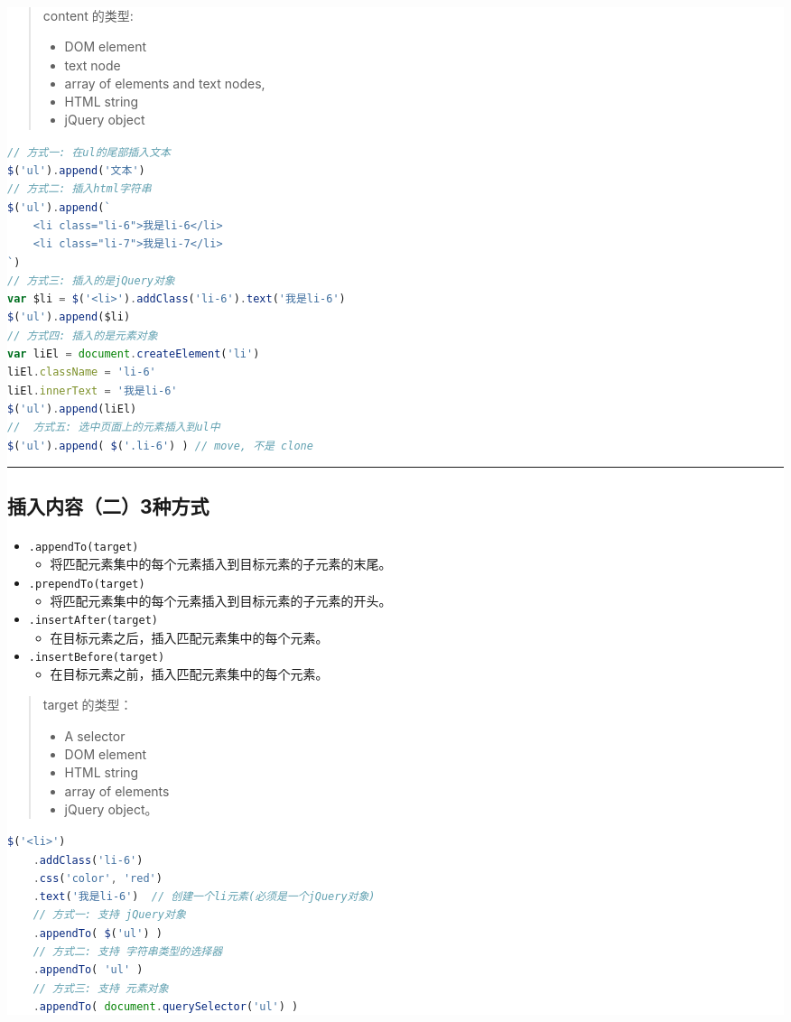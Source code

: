 >content 的类型: 
>
>- DOM element
>- text node
>- array of elements and text nodes, 
>- HTML string
>- jQuery object

```javascript
// 方式一: 在ul的尾部插入文本
$('ul').append('文本')
// 方式二: 插入html字符串
$('ul').append(`
	<li class="li-6">我是li-6</li>
	<li class="li-7">我是li-7</li>
`)
// 方式三: 插入的是jQuery对象
var $li = $('<li>').addClass('li-6').text('我是li-6')
$('ul').append($li)
// 方式四: 插入的是元素对象
var liEl = document.createElement('li')
liEl.className = 'li-6'
liEl.innerText = '我是li-6'
$('ul').append(liEl)
//  方式五: 选中页面上的元素插入到ul中
$('ul').append( $('.li-6') ) // move, 不是 clone
```

-----

## 插入内容（二）3种方式

- `.appendTo(target) `
	- 将匹配元素集中的每个元素插入到目标元素的子元素的末尾。
- `.prependTo(target) `
	- 将匹配元素集中的每个元素插入到目标元素的子元素的开头。
- `.insertAfter(target) `
	- 在目标元素之后，插入匹配元素集中的每个元素。
- `.insertBefore(target)`
	- 在目标元素之前，插入匹配元素集中的每个元素。

>  target 的类型：
>
> - A selector
> - DOM element
> - HTML string
> - array of elements
> - jQuery object。

```javascript
$('<li>')
	.addClass('li-6')
	.css('color', 'red')
	.text('我是li-6')  // 创建一个li元素(必须是一个jQuery对象)
	// 方式一: 支持 jQuery对象
	.appendTo( $('ul') )
	// 方式二: 支持 字符串类型的选择器
	.appendTo( 'ul' )
	// 方式三: 支持 元素对象
	.appendTo( document.querySelector('ul') )
```

